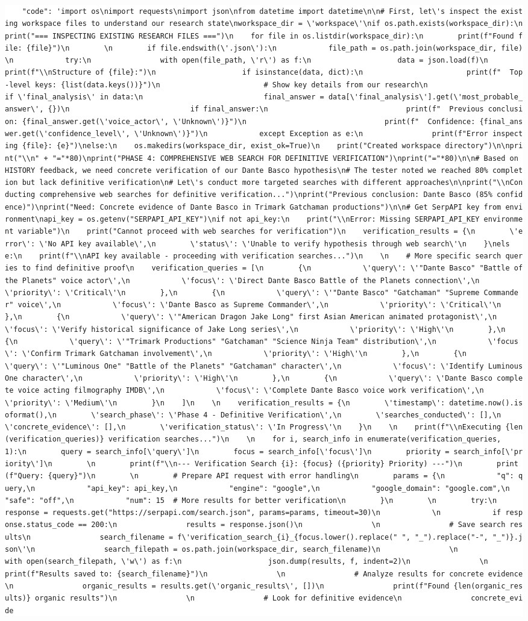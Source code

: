 ```
    "code": 'import os\nimport requests\nimport json\nfrom datetime import datetime\n\n# First, let\'s inspect the existing workspace files to understand our research state\nworkspace_dir = \'workspace\'\nif os.path.exists(workspace_dir):\n    print("=== INSPECTING EXISTING RESEARCH FILES ===")\n    for file in os.listdir(workspace_dir):\n        print(f"Found file: {file}")\n        \n        if file.endswith(\'.json\'):\n            file_path = os.path.join(workspace_dir, file)\n            try:\n                with open(file_path, \'r\') as f:\n                    data = json.load(f)\n                    print(f"\\nStructure of {file}:")\n                    if isinstance(data, dict):\n                        print(f"  Top-level keys: {list(data.keys())}")\n                        # Show key details from our research\n                        if \'final_analysis\' in data:\n                            final_answer = data[\'final_analysis\'].get(\'most_probable_answer\', {})\n                            if final_answer:\n                                print(f"  Previous conclusion: {final_answer.get(\'voice_actor\', \'Unknown\')}")\n                                print(f"  Confidence: {final_answer.get(\'confidence_level\', \'Unknown\')}")\n            except Exception as e:\n                print(f"Error inspecting {file}: {e}")\nelse:\n    os.makedirs(workspace_dir, exist_ok=True)\n    print("Created workspace directory")\n\nprint("\\n" + "="*80)\nprint("PHASE 4: COMPREHENSIVE WEB SEARCH FOR DEFINITIVE VERIFICATION")\nprint("="*80)\n\n# Based on HISTORY feedback, we need concrete verification of our Dante Basco hypothesis\n# The tester noted we reached 80% completion but lack definitive verification\n# Let\'s conduct more targeted searches with different approaches\n\nprint("\\nConducting comprehensive web searches for definitive verification...")\nprint("Previous conclusion: Dante Basco (85% confidence)")\nprint("Need: Concrete evidence of Dante Basco in Trimark Gatchaman productions")\n\n# Get SerpAPI key from environment\napi_key = os.getenv("SERPAPI_API_KEY")\nif not api_key:\n    print("\\nError: Missing SERPAPI_API_KEY environment variable")\n    print("Cannot proceed with web searches for verification")\n    verification_results = {\n        \'error\': \'No API key available\',\n        \'status\': \'Unable to verify hypothesis through web search\'\n    }\nelse:\n    print(f"\\nAPI key available - proceeding with verification searches...")\n    \n    # More specific search queries to find definitive proof\n    verification_queries = [\n        {\n            \'query\': \'"Dante Basco" "Battle of the Planets" voice actor\',\n            \'focus\': \'Direct Dante Basco Battle of the Planets connection\',\n            \'priority\': \'Critical\'\n        },\n        {\n            \'query\': \'"Dante Basco" "Gatchaman" "Supreme Commander" voice\',\n            \'focus\': \'Dante Basco as Supreme Commander\',\n            \'priority\': \'Critical\'\n        },\n        {\n            \'query\': \'"American Dragon Jake Long" first Asian American animated protagonist\',\n            \'focus\': \'Verify historical significance of Jake Long series\',\n            \'priority\': \'High\'\n        },\n        {\n            \'query\': \'"Trimark Productions" "Gatchaman" "Science Ninja Team" distribution\',\n            \'focus\': \'Confirm Trimark Gatchaman involvement\',\n            \'priority\': \'High\'\n        },\n        {\n            \'query\': \'"Luminous One" "Battle of the Planets" "Gatchaman" character\',\n            \'focus\': \'Identify Luminous One character\',\n            \'priority\': \'High\'\n        },\n        {\n            \'query\': \'Dante Basco complete voice acting filmography IMDB\',\n            \'focus\': \'Complete Dante Basco voice work verification\',\n            \'priority\': \'Medium\'\n        }\n    ]\n    \n    verification_results = {\n        \'timestamp\': datetime.now().isoformat(),\n        \'search_phase\': \'Phase 4 - Definitive Verification\',\n        \'searches_conducted\': [],\n        \'concrete_evidence\': [],\n        \'verification_status\': \'In Progress\'\n    }\n    \n    print(f"\\nExecuting {len(verification_queries)} verification searches...")\n    \n    for i, search_info in enumerate(verification_queries, 1):\n        query = search_info[\'query\']\n        focus = search_info[\'focus\']\n        priority = search_info[\'priority\']\n        \n        print(f"\\n--- Verification Search {i}: {focus} ({priority} Priority) ---")\n        print(f"Query: {query}")\n        \n        # Prepare API request with error handling\n        params = {\n            "q": query,\n            "api_key": api_key,\n            "engine": "google",\n            "google_domain": "google.com",\n            "safe": "off",\n            "num": 15  # More results for better verification\n        }\n        \n        try:\n            response = requests.get("https://serpapi.com/search.json", params=params, timeout=30)\n            \n            if response.status_code == 200:\n                results = response.json()\n                \n                # Save search results\n                search_filename = f\'verification_search_{i}_{focus.lower().replace(" ", "_").replace("-", "_")}.json\'\n                search_filepath = os.path.join(workspace_dir, search_filename)\n                \n                with open(search_filepath, \'w\') as f:\n                    json.dump(results, f, indent=2)\n                \n                print(f"Results saved to: {search_filename}")\n                \n                # Analyze results for concrete evidence\n                organic_results = results.get(\'organic_results\', [])\n                print(f"Found {len(organic_results)} organic results")\n                \n                # Look for definitive evidence\n                concrete_evide
```
